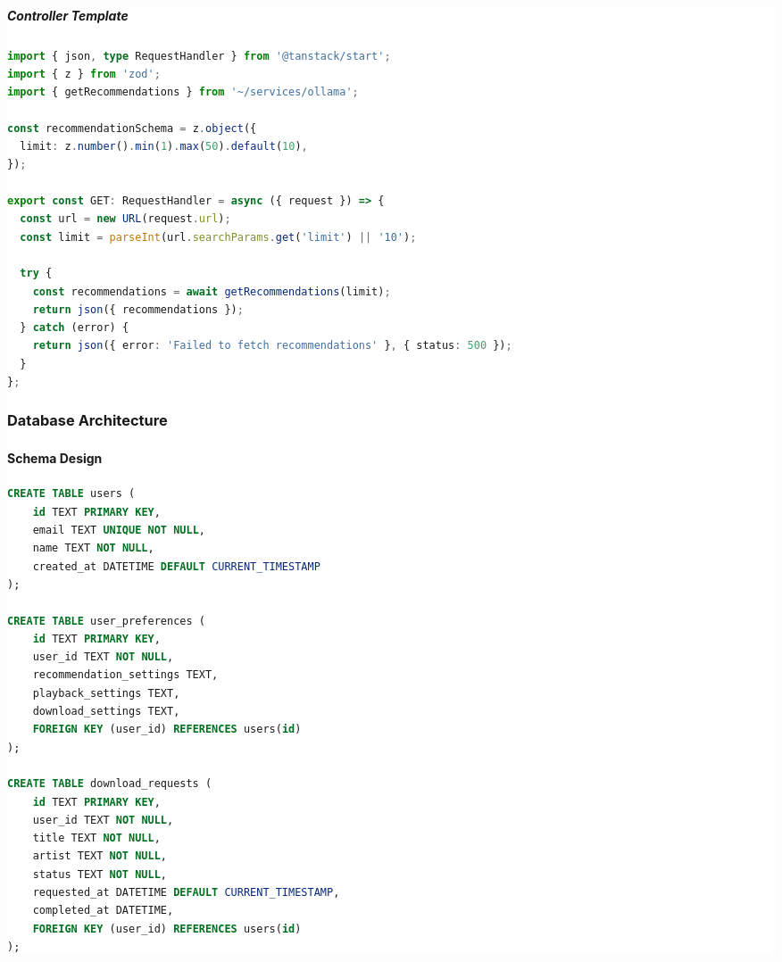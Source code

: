 ##### Controller Template
```typescript
import { json, type RequestHandler } from '@tanstack/start';
import { z } from 'zod';
import { getRecommendations } from '~/services/ollama';

const recommendationSchema = z.object({
  limit: z.number().min(1).max(50).default(10),
});

export const GET: RequestHandler = async ({ request }) => {
  const url = new URL(request.url);
  const limit = parseInt(url.searchParams.get('limit') || '10');
  
  try {
    const recommendations = await getRecommendations(limit);
    return json({ recommendations });
  } catch (error) {
    return json({ error: 'Failed to fetch recommendations' }, { status: 500 });
  }
};
```

### Database Architecture

#### Schema Design
```sql
CREATE TABLE users (
    id TEXT PRIMARY KEY,
    email TEXT UNIQUE NOT NULL,
    name TEXT NOT NULL,
    created_at DATETIME DEFAULT CURRENT_TIMESTAMP
);

CREATE TABLE user_preferences (
    id TEXT PRIMARY KEY,
    user_id TEXT NOT NULL,
    recommendation_settings TEXT,
    playback_settings TEXT,
    download_settings TEXT,
    FOREIGN KEY (user_id) REFERENCES users(id)
);

CREATE TABLE download_requests (
    id TEXT PRIMARY KEY,
    user_id TEXT NOT NULL,
    title TEXT NOT NULL,
    artist TEXT NOT NULL,
    status TEXT NOT NULL,
    requested_at DATETIME DEFAULT CURRENT_TIMESTAMP,
    completed_at DATETIME,
    FOREIGN KEY (user_id) REFERENCES users(id)
);
```
